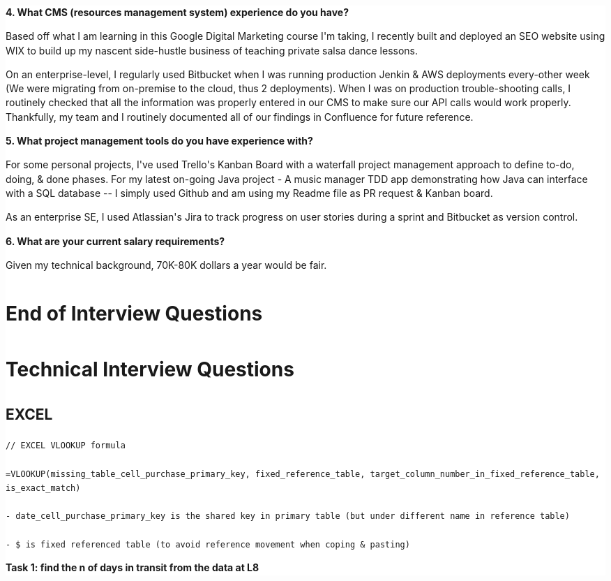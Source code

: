 __4. What CMS (resources management system) experience do you have?__

Based off what I am learning in this Google Digital Marketing course I'm taking, I recently built and deployed an SEO website using WIX to build up my nascent side-hustle business of teaching private salsa dance lessons.

On an enterprise-level, I regularly used Bitbucket when I was running production Jenkin & AWS deployments every-other week (We were migrating from on-premise to the cloud, thus 2 deployments). When I was on production trouble-shooting calls, I routinely checked that all the information was properly entered in our CMS to make sure our API calls would work properly. Thankfully, my team and I routinely documented all of our findings in Confluence for future reference.

__5. What project management tools do you have experience with?__

For some personal projects, I've used Trello's Kanban Board with a waterfall project management approach to define to-do, doing, & done phases. For my latest on-going Java project - A music manager TDD app demonstrating how Java can interface with a SQL database -- I simply used Github and am using my Readme file as PR request & Kanban board.

As an enterprise SE, I used Atlassian's Jira to track progress on user stories during a sprint and Bitbucket as version control.

__6. What are your current salary requirements?__

Given my technical background, 70K-80K dollars a year would be fair.

# End of Interview Questions


# Technical Interview Questions

## EXCEL

```
// EXCEL VLOOKUP formula

=VLOOKUP(missing_table_cell_purchase_primary_key, fixed_reference_table, target_column_number_in_fixed_reference_table, is_exact_match)

- date_cell_purchase_primary_key is the shared key in primary table (but under different name in reference table)

- $ is fixed referenced table (to avoid reference movement when coping & pasting)
```

__Task 1: find the n of days in transit from the data at L8__
